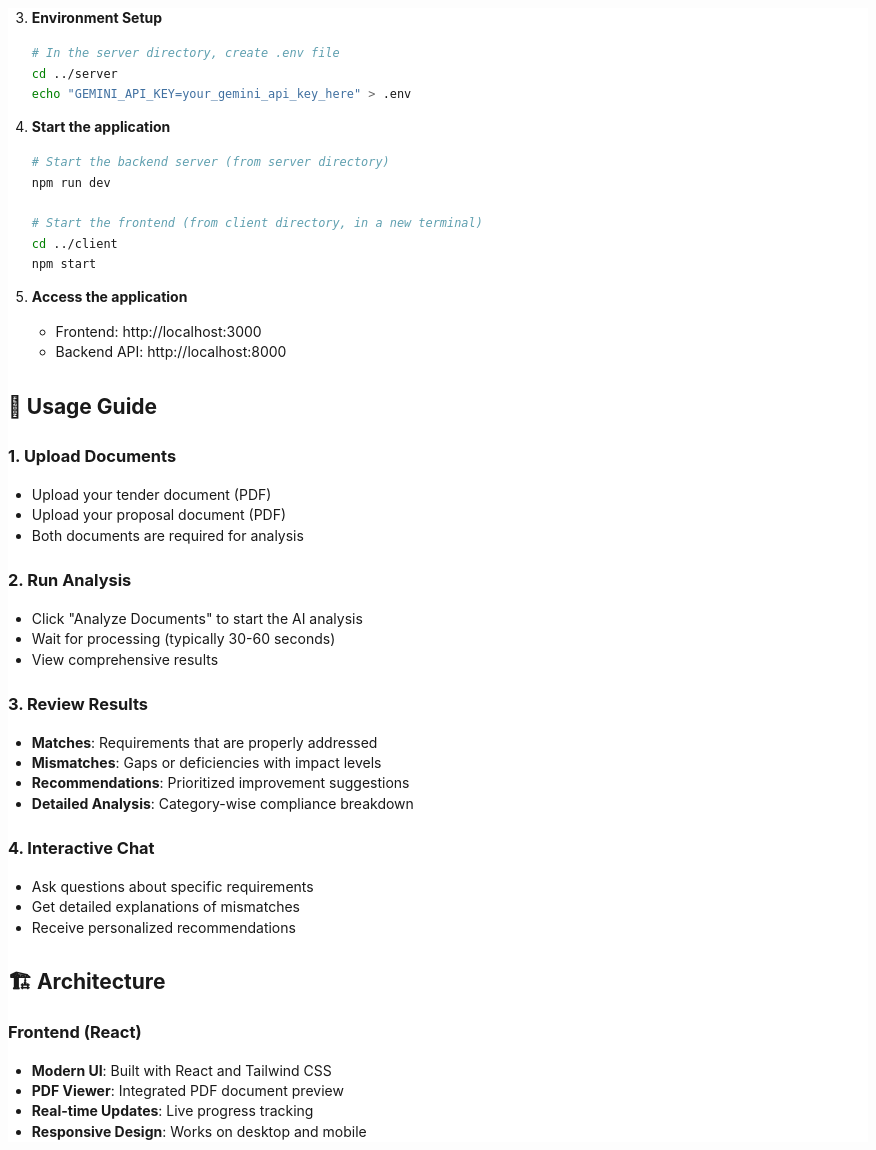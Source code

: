 3. **Environment Setup**
   ```bash
   # In the server directory, create .env file
   cd ../server
   echo "GEMINI_API_KEY=your_gemini_api_key_here" > .env
   ```

4. **Start the application**
   ```bash
   # Start the backend server (from server directory)
   npm run dev
   
   # Start the frontend (from client directory, in a new terminal)
   cd ../client
   npm start
   ```

5. **Access the application**
   - Frontend: http://localhost:3000
   - Backend API: http://localhost:8000

## 📖 Usage Guide

### 1. **Upload Documents**
   - Upload your tender document (PDF)
   - Upload your proposal document (PDF)
   - Both documents are required for analysis

### 2. **Run Analysis**
   - Click "Analyze Documents" to start the AI analysis
   - Wait for processing (typically 30-60 seconds)
   - View comprehensive results

### 3. **Review Results**
   - **Matches**: Requirements that are properly addressed
   - **Mismatches**: Gaps or deficiencies with impact levels
   - **Recommendations**: Prioritized improvement suggestions
   - **Detailed Analysis**: Category-wise compliance breakdown

### 4. **Interactive Chat**
   - Ask questions about specific requirements
   - Get detailed explanations of mismatches
   - Receive personalized recommendations

## 🏗️ Architecture

### Frontend (React)
- **Modern UI**: Built with React and Tailwind CSS
- **PDF Viewer**: Integrated PDF document preview
- **Real-time Updates**: Live progress tracking
- **Responsive Design**: Works on desktop and mobile
